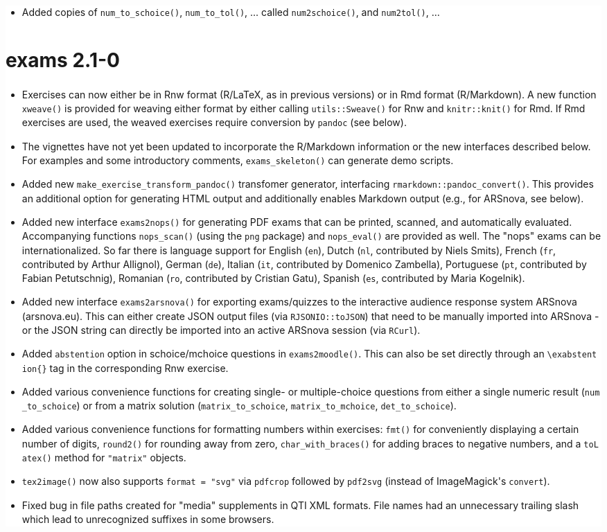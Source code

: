 * Added copies of `num_to_schoice()`, `num_to_tol()`, ... called `num2schoice()`,
  and `num2tol()`, ...


# exams 2.1-0

* Exercises can now either be in Rnw format (R/LaTeX, as in previous versions)
  or in Rmd format (R/Markdown). A new function `xweave()` is provided for
  weaving either format by either calling `utils::Sweave()` for Rnw and
  `knitr::knit()` for Rmd. If Rmd exercises are used, the weaved exercises
  require conversion by `pandoc` (see below).

* The vignettes have not yet been updated to incorporate the R/Markdown
  information or the new interfaces described below. For examples and some
  introductory comments, `exams_skeleton()` can generate demo scripts.

* Added new `make_exercise_transform_pandoc()` transfomer generator, interfacing
  `rmarkdown::pandoc_convert()`. This provides an additional option for generating
  HTML output and additionally enables Markdown output (e.g., for ARSnova, see
  below).

* Added new interface `exams2nops()` for generating PDF exams that can be
  printed, scanned, and automatically evaluated. Accompanying functions
  `nops_scan()` (using the `png` package) and `nops_eval()` are provided as well.
  The "nops" exams can be internationalized. So far there is language support
  for English (`en`), Dutch (`nl`, contributed by Niels Smits), French (`fr`,
  contributed by Arthur Allignol), German (`de`), Italian (`it`, contributed by
  Domenico Zambella), Portuguese (`pt`, contributed by Fabian Petutschnig),
  Romanian (`ro`, contributed by Cristian Gatu), Spanish (`es`, contributed by
  Maria Kogelnik).

* Added new interface `exams2arsnova()` for exporting exams/quizzes to the
  interactive audience response system ARSnova (arsnova.eu). This
  can either create JSON output files (via `RJSONIO::toJSON`) that need to be
  manually imported into ARSnova - or the JSON string can directly be imported
  into an active ARSnova session (via `RCurl`).

* Added `abstention` option in schoice/mchoice questions in `exams2moodle()`.
  This can also be set directly through an `\exabstention{}` tag in the
  corresponding Rnw exercise.

* Added various convenience functions for creating single- or multiple-choice
  questions from either a single numeric result (`num_to_schoice`) or from a
  matrix solution (`matrix_to_schoice`, `matrix_to_mchoice`, `det_to_schoice`).

* Added various convenience functions for formatting numbers within exercises:
  `fmt()` for conveniently displaying a certain number of digits, `round2()`
  for rounding away from zero, `char_with_braces()` for adding braces to negative
  numbers, and a `toLatex()` method for `"matrix"` objects.

* `tex2image()` now also supports `format = "svg"` via `pdfcrop` followed by `pdf2svg`
  (instead of ImageMagick's `convert`).

* Fixed bug in file paths created for "media" supplements in QTI XML formats.
  File names had an unnecessary trailing slash which lead to unrecognized
  suffixes in some browsers.
